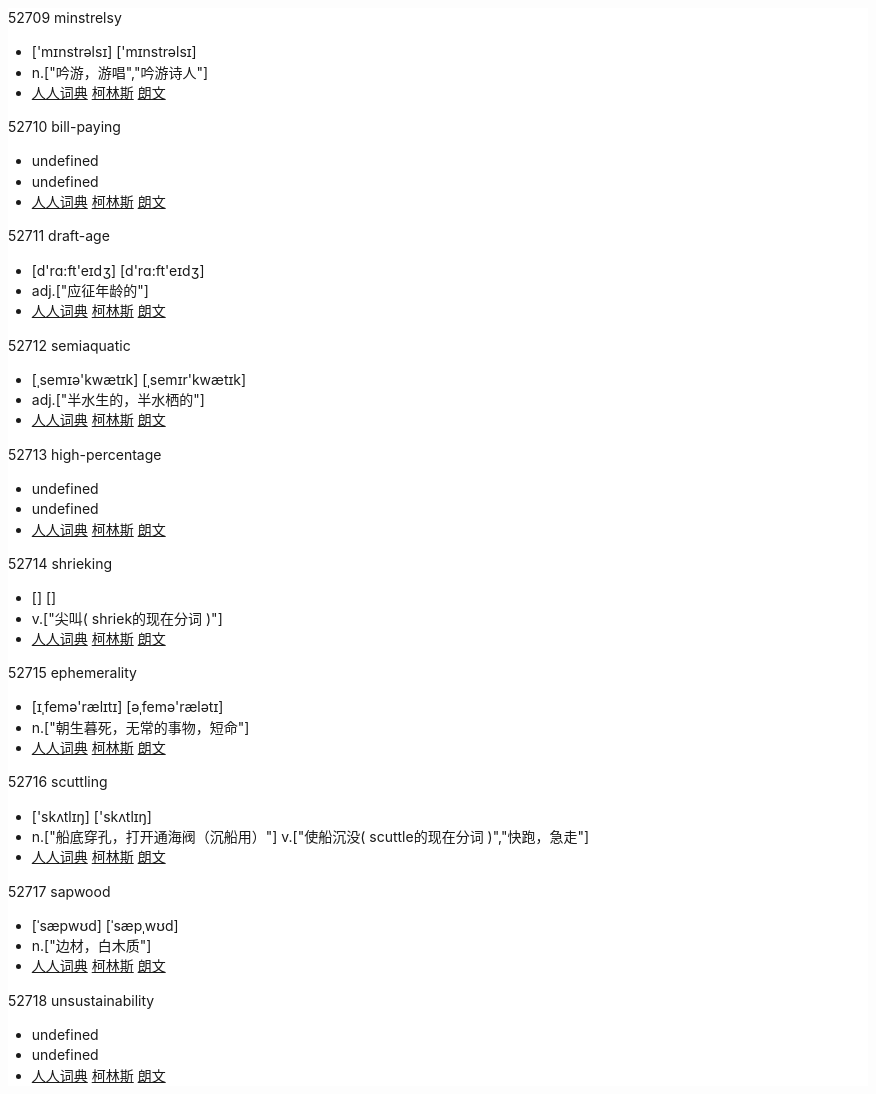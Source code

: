 52709 minstrelsy 
- ['mɪnstrəlsɪ]  ['mɪnstrəlsɪ] 
- n.["吟游，游唱","吟游诗人"]   
- [人人词典](https://www.91dict.com/words?w=minstrelsy) [柯林斯](https://www.collinsdictionary.com/zh/dictionary/english/minstrelsy) [朗文](https://www.ldoceonline.com/dictionary/minstrelsy) 

52710 bill-paying 
- undefined 
- undefined 
- [人人词典](https://www.91dict.com/words?w=bill-paying) [柯林斯](https://www.collinsdictionary.com/zh/dictionary/english/bill-paying) [朗文](https://www.ldoceonline.com/dictionary/bill-paying) 

52711 draft-age 
- [d'rɑ:ft'eɪdʒ]  [d'rɑ:ft'eɪdʒ] 
- adj.["应征年龄的"]   
- [人人词典](https://www.91dict.com/words?w=draft-age) [柯林斯](https://www.collinsdictionary.com/zh/dictionary/english/draft-age) [朗文](https://www.ldoceonline.com/dictionary/draft-age) 

52712 semiaquatic 
- [ˌsemɪə'kwætɪk]  [ˌsemɪr'kwætɪk] 
- adj.["半水生的，半水栖的"]   
- [人人词典](https://www.91dict.com/words?w=semiaquatic) [柯林斯](https://www.collinsdictionary.com/zh/dictionary/english/semiaquatic) [朗文](https://www.ldoceonline.com/dictionary/semiaquatic) 

52713 high-percentage 
- undefined 
- undefined 
- [人人词典](https://www.91dict.com/words?w=high-percentage) [柯林斯](https://www.collinsdictionary.com/zh/dictionary/english/high-percentage) [朗文](https://www.ldoceonline.com/dictionary/high-percentage) 

52714 shrieking 
- []  [] 
- v.["尖叫( shriek的现在分词 )"]   
- [人人词典](https://www.91dict.com/words?w=shrieking) [柯林斯](https://www.collinsdictionary.com/zh/dictionary/english/shrieking) [朗文](https://www.ldoceonline.com/dictionary/shrieking) 

52715 ephemerality 
- [ɪˌfemə'rælɪtɪ]  [əˌfemə'rælətɪ] 
- n.["朝生暮死，无常的事物，短命"]   
- [人人词典](https://www.91dict.com/words?w=ephemerality) [柯林斯](https://www.collinsdictionary.com/zh/dictionary/english/ephemerality) [朗文](https://www.ldoceonline.com/dictionary/ephemerality) 

52716 scuttling 
- ['skʌtlɪŋ]  ['skʌtlɪŋ] 
- n.["船底穿孔，打开通海阀（沉船用）"]  v.["使船沉没( scuttle的现在分词 )","快跑，急走"]   
- [人人词典](https://www.91dict.com/words?w=scuttling) [柯林斯](https://www.collinsdictionary.com/zh/dictionary/english/scuttling) [朗文](https://www.ldoceonline.com/dictionary/scuttling) 

52717 sapwood 
- [ˈsæpwʊd]  [ˈsæpˌwʊd] 
- n.["边材，白木质"]   
- [人人词典](https://www.91dict.com/words?w=sapwood) [柯林斯](https://www.collinsdictionary.com/zh/dictionary/english/sapwood) [朗文](https://www.ldoceonline.com/dictionary/sapwood) 

52718 unsustainability 
- undefined 
- undefined 
- [人人词典](https://www.91dict.com/words?w=unsustainability) [柯林斯](https://www.collinsdictionary.com/zh/dictionary/english/unsustainability) [朗文](https://www.ldoceonline.com/dictionary/unsustainability) 
